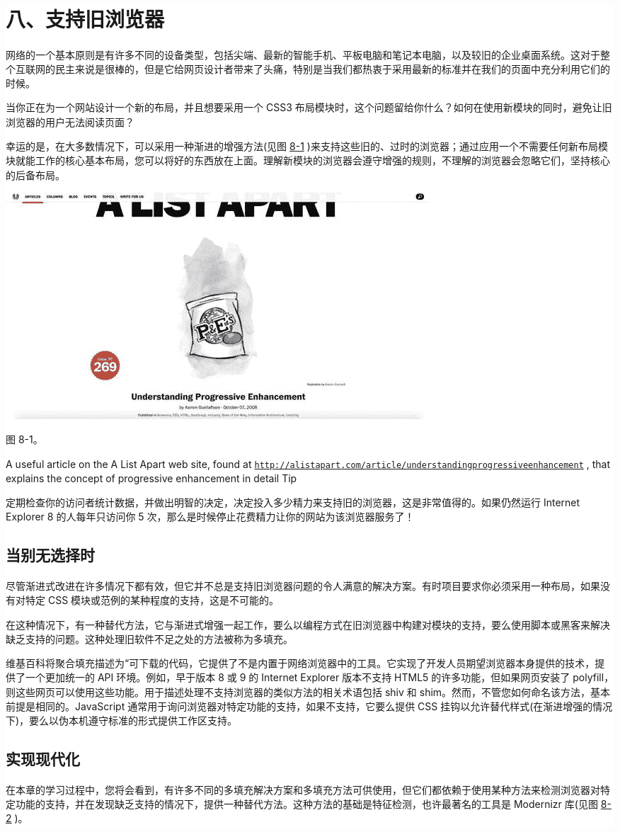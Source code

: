 # 八、支持旧浏览器

网络的一个基本原则是有许多不同的设备类型，包括尖端、最新的智能手机、平板电脑和笔记本电脑，以及较旧的企业桌面系统。这对于整个互联网的民主来说是很棒的，但是它给网页设计者带来了头痛，特别是当我们都热衷于采用最新的标准并在我们的页面中充分利用它们的时候。

当你正在为一个网站设计一个新的布局，并且想要采用一个 CSS3 布局模块时，这个问题留给你什么？如何在使用新模块的同时，避免让旧浏览器的用户无法阅读页面？

幸运的是，在大多数情况下，可以采用一种渐进的增强方法(见图 [8-1](#Fig1) )来支持这些旧的、过时的浏览器；通过应用一个不需要任何新布局模块就能工作的核心基本布局，您可以将好的东西放在上面。理解新模块的浏览器会遵守增强的规则，不理解的浏览器会忽略它们，坚持核心的后备布局。

![A320135_1_En_8_Fig1_HTML.jpg](img/A320135_1_En_8_Fig1_HTML.jpg)

图 8-1。

A useful article on the A List Apart web site, found at [`http://alistapart.com/article/understandingprogressiveenhancement`](http://alistapart.com/article/understandingprogressiveenhancement) , that explains the concept of progressive enhancement in detail Tip

定期检查你的访问者统计数据，并做出明智的决定，决定投入多少精力来支持旧的浏览器，这是非常值得的。如果仍然运行 Internet Explorer 8 的人每年只访问你 5 次，那么是时候停止花费精力让你的网站为该浏览器服务了！

## 当别无选择时

尽管渐进式改进在许多情况下都有效，但它并不总是支持旧浏览器问题的令人满意的解决方案。有时项目要求你必须采用一种布局，如果没有对特定 CSS 模块或范例的某种程度的支持，这是不可能的。

在这种情况下，有一种替代方法，它与渐进式增强一起工作，要么以编程方式在旧浏览器中构建对模块的支持，要么使用脚本或黑客来解决缺乏支持的问题。这种处理旧软件不足之处的方法被称为多填充。

维基百科将聚合填充描述为“可下载的代码，它提供了不是内置于网络浏览器中的工具。它实现了开发人员期望浏览器本身提供的技术，提供了一个更加统一的 API 环境。例如，早于版本 8 或 9 的 Internet Explorer 版本不支持 HTML5 的许多功能，但如果网页安装了 polyfill，则这些网页可以使用这些功能。用于描述处理不支持浏览器的类似方法的相关术语包括 shiv 和 shim。然而，不管您如何命名该方法，基本前提是相同的。JavaScript 通常用于询问浏览器对特定功能的支持，如果不支持，它要么提供 CSS 挂钩以允许替代样式(在渐进增强的情况下)，要么以伪本机遵守标准的形式提供工作区支持。

## 实现现代化

在本章的学习过程中，您将会看到，有许多不同的多填充解决方案和多填充方法可供使用，但它们都依赖于使用某种方法来检测浏览器对特定功能的支持，并在发现缺乏支持的情况下，提供一种替代方法。这种方法的基础是特征检测，也许最著名的工具是 Modernizr 库(见图 [8-2](#Fig2) )。
